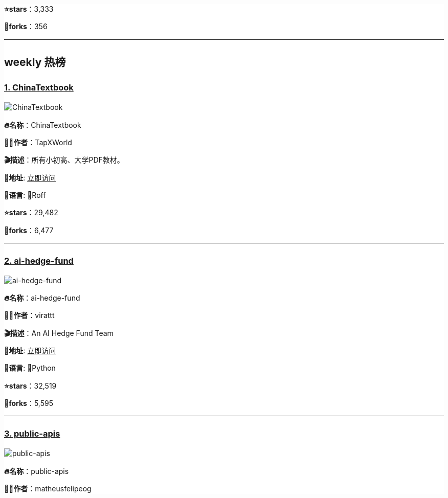**⭐stars**：3,333 

**📍forks**：356 

--- 

## weekly 热榜

### [1. ChinaTextbook](https://github.com//TapXWorld/ChinaTextbook) 

![ChinaTextbook](https://s0.wp.com/mshots/v1/https://github.com//TapXWorld/ChinaTextbook?w=600&h=450) 

**🔥名称**：ChinaTextbook 

**🧑‍💻作者**：TapXWorld 

**🎬描述**：所有小初高、大学PDF教材。 

**🔗地址**: [立即访问](https://github.com//TapXWorld/ChinaTextbook) 

**👀语言**: 🔺Roff 

**⭐stars**：29,482 

**📍forks**：6,477 

--- 

### [2. ai-hedge-fund](https://github.com//virattt/ai-hedge-fund) 

![ai-hedge-fund](https://s0.wp.com/mshots/v1/https://github.com//virattt/ai-hedge-fund?w=600&h=450) 

**🔥名称**：ai-hedge-fund 

**🧑‍💻作者**：virattt 

**🎬描述**：An AI Hedge Fund Team 

**🔗地址**: [立即访问](https://github.com//virattt/ai-hedge-fund) 

**👀语言**: 🔺Python 

**⭐stars**：32,519 

**📍forks**：5,595 

--- 

### [3. public-apis](https://github.com//public-apis/public-apis) 

![public-apis](https://s0.wp.com/mshots/v1/https://github.com//public-apis/public-apis?w=600&h=450) 

**🔥名称**：public-apis 

**🧑‍💻作者**：matheusfelipeog 
